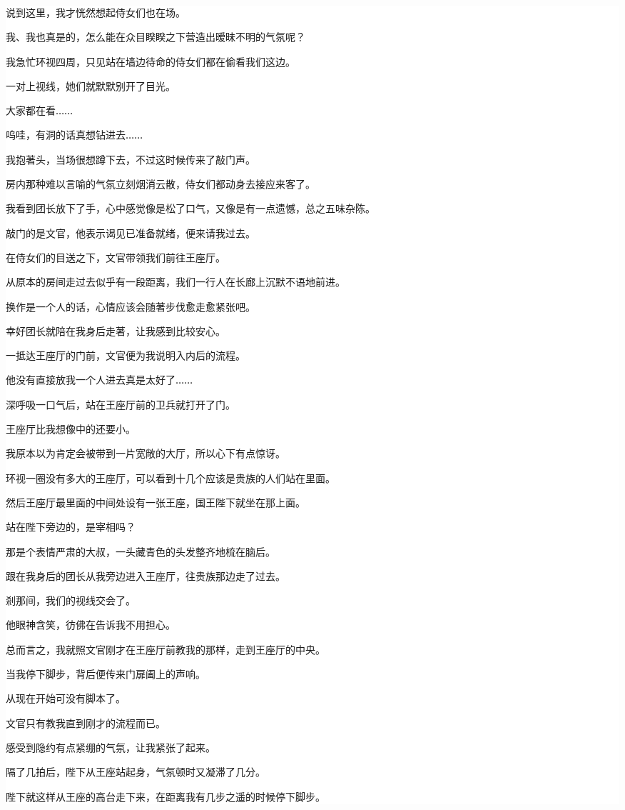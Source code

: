 说到这里，我才恍然想起侍女们也在场。

我、我也真是的，怎么能在众目睽睽之下营造出暧昧不明的气氛呢？

我急忙环视四周，只见站在墙边待命的侍女们都在偷看我们这边。

一对上视线，她们就默默别开了目光。

大家都在看……

呜哇，有洞的话真想钻进去……

我抱著头，当场很想蹲下去，不过这时候传来了敲门声。

房内那种难以言喻的气氛立刻烟消云散，侍女们都动身去接应来客了。

我看到团长放下了手，心中感觉像是松了口气，又像是有一点遗憾，总之五味杂陈。

敲门的是文官，他表示谒见已准备就绪，便来请我过去。

在侍女们的目送之下，文官带领我们前往王座厅。

从原本的房间走过去似乎有一段距离，我们一行人在长廊上沉默不语地前进。

换作是一个人的话，心情应该会随著步伐愈走愈紧张吧。

幸好团长就陪在我身后走著，让我感到比较安心。

一抵达王座厅的门前，文官便为我说明入内后的流程。

他没有直接放我一个人进去真是太好了……

深呼吸一口气后，站在王座厅前的卫兵就打开了门。

王座厅比我想像中的还要小。

我原本以为肯定会被带到一片宽敞的大厅，所以心下有点惊讶。

环视一圈没有多大的王座厅，可以看到十几个应该是贵族的人们站在里面。

然后王座厅最里面的中间处设有一张王座，国王陛下就坐在那上面。

站在陛下旁边的，是宰相吗？

那是个表情严肃的大叔，一头藏青色的头发整齐地梳在脑后。

跟在我身后的团长从我旁边进入王座厅，往贵族那边走了过去。

剎那间，我们的视线交会了。

他眼神含笑，彷佛在告诉我不用担心。

总而言之，我就照文官刚才在王座厅前教我的那样，走到王座厅的中央。

当我停下脚步，背后便传来门扉阖上的声响。

从现在开始可没有脚本了。

文官只有教我直到刚才的流程而已。

感受到隐约有点紧绷的气氛，让我紧张了起来。

隔了几拍后，陛下从王座站起身，气氛顿时又凝滞了几分。

陛下就这样从王座的高台走下来，在距离我有几步之遥的时候停下脚步。
